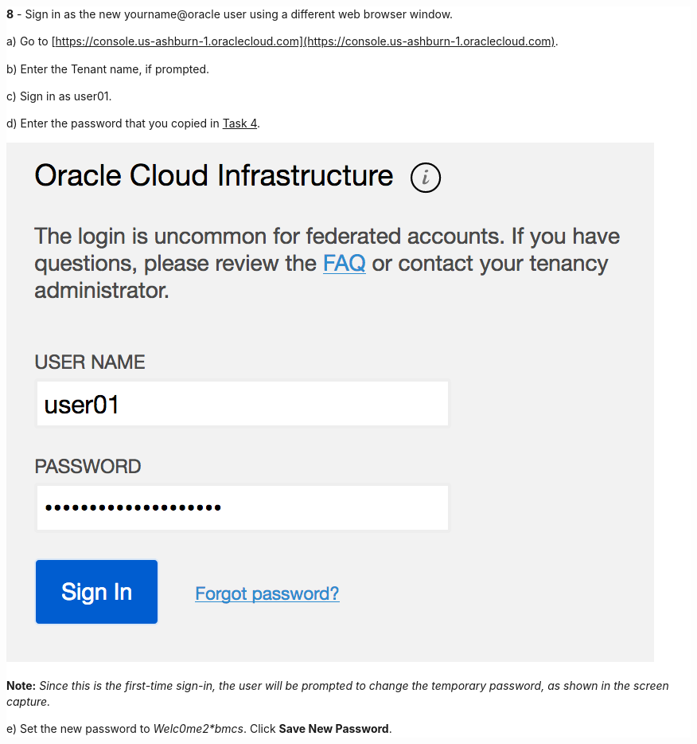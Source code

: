 **8** - Sign in as the new yourname@oracle user using a different web browser window.

   a) Go to [https://console.us-ashburn-1.oraclecloud.com](https://console.us-ashburn-1.oraclecloud.com).

   b) Enter the Tenant name, if prompted.

   c) Sign in as user01.

   d) Enter the password that you copied in [Task 4](#passwrdlabuser01).

![]( img/image014.png)

**Note:** _Since this is the first-time sign-in, the user will be prompted to change the temporary password, as shown in the screen capture._

   e) Set the new password to _Welc0me2*bmcs_. Click **Save New Password**.
